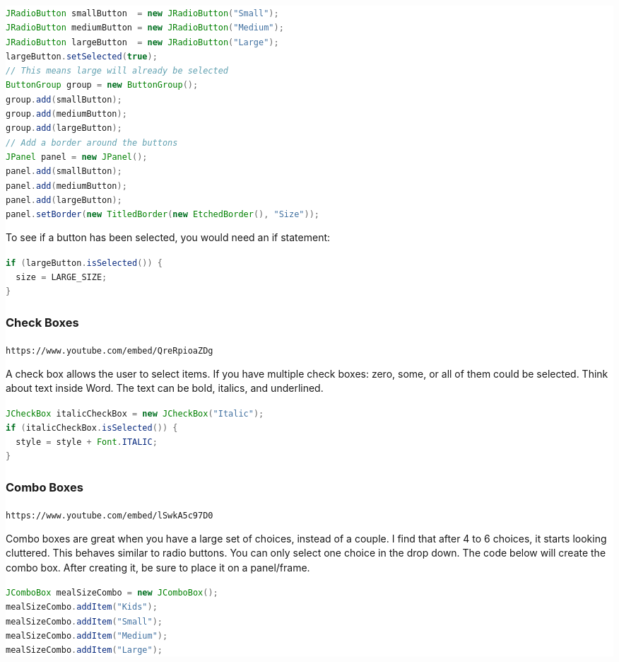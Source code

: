 ```java
JRadioButton smallButton  = new JRadioButton("Small");
JRadioButton mediumButton = new JRadioButton("Medium");
JRadioButton largeButton  = new JRadioButton("Large");
largeButton.setSelected(true);  
// This means large will already be selected
ButtonGroup group = new ButtonGroup();
group.add(smallButton);
group.add(mediumButton);
group.add(largeButton);
// Add a border around the buttons
JPanel panel = new JPanel();
panel.add(smallButton);
panel.add(mediumButton);
panel.add(largeButton);
panel.setBorder(new TitledBorder(new EtchedBorder(), "Size"));
```

To see if a button has been selected, you would need an if statement:

```java
if (largeButton.isSelected()) {
  size = LARGE_SIZE;
}
```

### Check Boxes

```|{type:'youtube'}
https://www.youtube.com/embed/QreRpioaZDg
```

A check box allows the user to select items. If you have multiple check boxes: zero, some, or all of them could be selected. Think about text inside Word. The text can be bold, italics, and underlined.

```java
JCheckBox italicCheckBox = new JCheckBox("Italic");
if (italicCheckBox.isSelected()) {
  style = style + Font.ITALIC;
}
```

### Combo Boxes

```|{type:'youtube'}
https://www.youtube.com/embed/lSwkA5c97D0
```

Combo boxes are great when you have a large set of choices, instead of a couple. I find that after 4 to 6 choices, it starts looking cluttered.  This behaves similar to radio buttons. You can only select one choice in the drop down. The code below will create the combo box. After creating it, be sure to place it on a panel/frame.

```java
JComboBox mealSizeCombo = new JComboBox();
mealSizeCombo.addItem("Kids");
mealSizeCombo.addItem("Small");
mealSizeCombo.addItem("Medium");
mealSizeCombo.addItem("Large");
```
